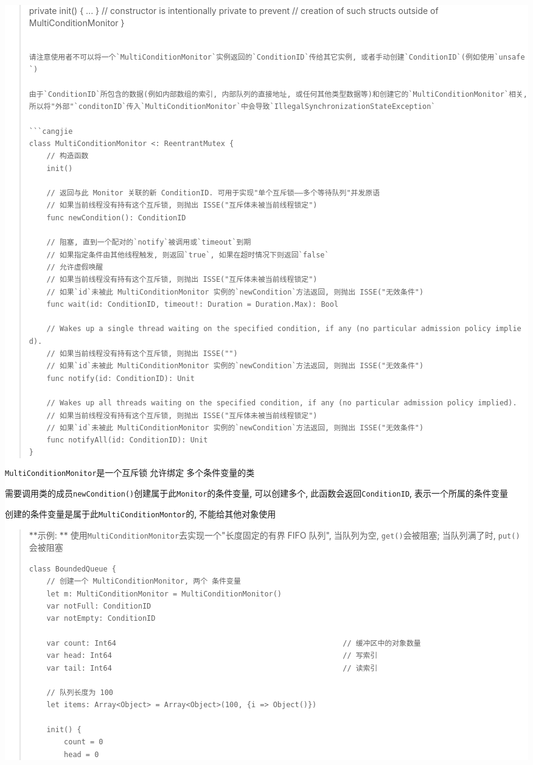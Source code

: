 >    private init() { ... } // constructor is intentionally private to prevent
>                           // creation of such structs outside of MultiConditionMonitor
> }
> ```
>
> 请注意使用者不可以将一个`MultiConditionMonitor`实例返回的`ConditionID`传给其它实例, 或者手动创建`ConditionID`(例如使用`unsafe`)
>
> 由于`ConditionID`所包含的数据(例如内部数组的索引, 内部队列的直接地址, 或任何其他类型数据等)和创建它的`MultiConditionMonitor`相关, 所以将"外部"`conditonID`传入`MultiConditionMonitor`中会导致`IllegalSynchronizationStateException`
>
> ```cangjie
> class MultiConditionMonitor <: ReentrantMutex {
>     // 构造函数
>     init()
>
>     // 返回与此 Monitor 关联的新 ConditionID. 可用于实现"单个互斥锁——多个等待队列"并发原语
>     // 如果当前线程没有持有这个互斥锁, 则抛出 ISSE("互斥体未被当前线程锁定")
>     func newCondition(): ConditionID
>
>     // 阻塞, 直到一个配对的`notify`被调用或`timeout`到期
>     // 如果指定条件由其他线程触发, 则返回`true`, 如果在超时情况下则返回`false`
>     // 允许虚假唤醒
>     // 如果当前线程没有持有这个互斥锁, 则抛出 ISSE("互斥体未被当前线程锁定")
>     // 如果`id`未被此 MultiConditionMonitor 实例的`newCondition`方法返回, 则抛出 ISSE("无效条件")
>     func wait(id: ConditionID, timeout!: Duration = Duration.Max): Bool
>
>     // Wakes up a single thread waiting on the specified condition, if any (no particular admission policy implied).
>     // 如果当前线程没有持有这个互斥锁, 则抛出 ISSE("")
>     // 如果`id`未被此 MultiConditionMonitor 实例的`newCondition`方法返回, 则抛出 ISSE("无效条件")
>     func notify(id: ConditionID): Unit
>
>     // Wakes up all threads waiting on the specified condition, if any (no particular admission policy implied).
>     // 如果当前线程没有持有这个互斥锁, 则抛出 ISSE("互斥体未被当前线程锁定")
>     // 如果`id`未被此 MultiConditionMonitor 实例的`newCondition`方法返回, 则抛出 ISSE("无效条件")
>     func notifyAll(id: ConditionID): Unit
> }
> ```

`MultiConditionMonitor`是一个互斥锁 允许绑定 多个条件变量的类

需要调用类的成员`newCondition()`创建属于此`Monitor`的条件变量, 可以创建多个, 此函数会返回`ConditionID`, 表示一个所属的条件变量

创建的条件变量是属于此`MultiConditionMontor`的, 不能给其他对象使用

> **示例: ** 使用`MultiConditionMonitor`去实现一个"长度固定的有界 FIFO 队列", 当队列为空, `get()`会被阻塞; 当队列满了时, `put()`会被阻塞
>
> ```cangjie
> class BoundedQueue {
>     // 创建一个 MultiConditionMonitor, 两个 条件变量
>     let m: MultiConditionMonitor = MultiConditionMonitor()
>     var notFull: ConditionID
>     var notEmpty: ConditionID
>
>     var count: Int64                                                    // 缓冲区中的对象数量
>     var head: Int64                                                     // 写索引
>     var tail: Int64                                                     // 读索引
>
>     // 队列长度为 100
>     let items: Array<Object> = Array<Object>(100, {i => Object()})
>
>     init() {
>         count = 0
>         head = 0